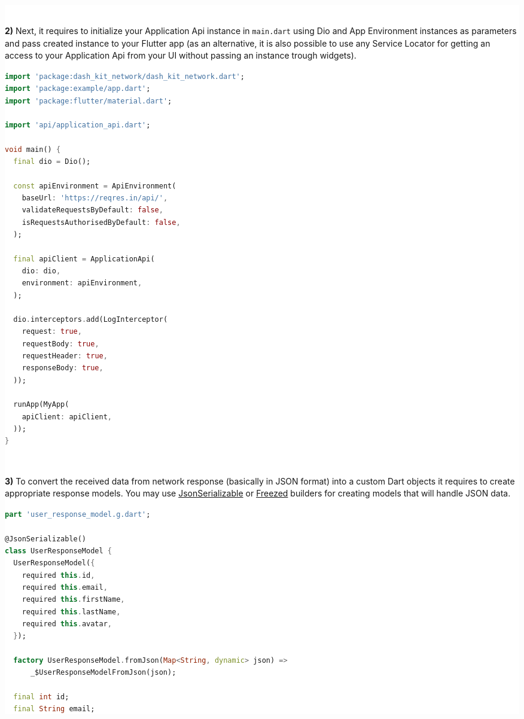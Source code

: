</br>

**2)** Next, it requires to initialize your Application Api instance in ``main.dart`` using Dio and App Environment instances as parameters and pass created instance to your Flutter app (as an alternative, it is also possible to use any Service Locator for getting an access to your Application Api from your UI without passing an instance trough widgets).

```dart
import 'package:dash_kit_network/dash_kit_network.dart';
import 'package:example/app.dart';
import 'package:flutter/material.dart';

import 'api/application_api.dart';

void main() {
  final dio = Dio();

  const apiEnvironment = ApiEnvironment(
    baseUrl: 'https://reqres.in/api/',
    validateRequestsByDefault: false,
    isRequestsAuthorisedByDefault: false,
  );

  final apiClient = ApplicationApi(
    dio: dio,
    environment: apiEnvironment,
  );

  dio.interceptors.add(LogInterceptor(
    request: true,
    requestBody: true,
    requestHeader: true,
    responseBody: true,
  ));

  runApp(MyApp(
    apiClient: apiClient,
  ));
}
```

</br>

**3)** To convert the received data from network response (basically in JSON format) into a custom Dart objects it requires to create appropriate response models. You may use [JsonSerializable](https://pub.dev/packages/json_serializable) or [Freezed](https://pub.dev/packages/freezed) builders for creating models that will handle JSON data.

```dart
part 'user_response_model.g.dart';

@JsonSerializable()
class UserResponseModel {
  UserResponseModel({
    required this.id,
    required this.email,
    required this.firstName,
    required this.lastName,
    required this.avatar,
  });

  factory UserResponseModel.fromJson(Map<String, dynamic> json) =>
      _$UserResponseModelFromJson(json);

  final int id;
  final String email;
```